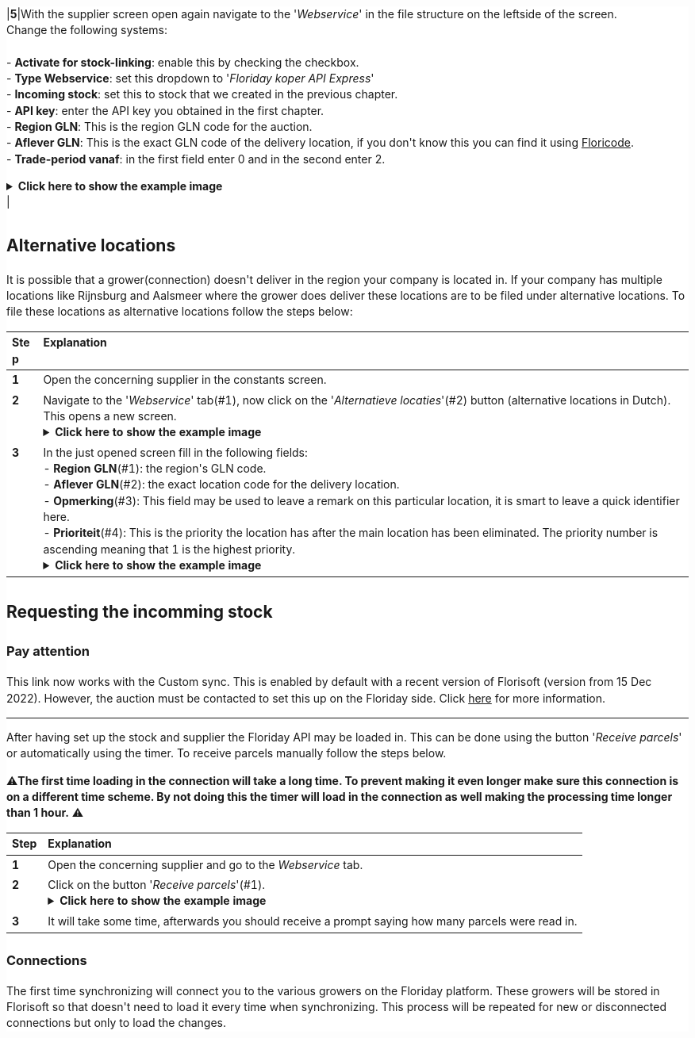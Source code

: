 |**5**|With the supplier screen open again navigate to the '*Webservice*' in the file structure on the leftside of the screen. <br>Change the following systems:<br><br>- **Activate for stock-linking**: enable this by checking the checkbox. <br>-  **Type Webservice**: set this dropdown to '*Floriday koper API Express*' <br>- **Incoming stock**: set this to stock that we created in the previous chapter. <br>- **API key**: enter the API key you obtained in the first chapter.<br>- **Region GLN**: This is the region GLN code for the auction.<br>- **Aflever GLN**: This is the exact GLN code of the delivery location, if you don't know this you can find it using <a href="https://www.floricode.com/en-us/distribution/finding-codes/company-code-search">Floricode</a>.<br>- **Trade-period vanaf**: in the first field enter 0 and in the second enter 2. <details><summary><b>Click here to show the example image</b></summary></details>|

## Alternative locations 

It is possible that a grower(connection) doesn't deliver in the region your company is located in. If your company has multiple locations like Rijnsburg and Aalsmeer where the grower does deliver these locations are to be filed under alternative locations. To file these locations as alternative locations follow the steps below:

|Step|Explanation|
|:--|:--|
|**1**|Open the concerning supplier in the constants screen.|
|**2**|Navigate to the '*Webservice*' tab(#1), now click on the '*Alternatieve locaties*'(#2) button (alternative locations in Dutch). This opens a new screen.<details><summary><b>Click here to show the example image</b></summary></details>|
|**3**|In the just opened screen fill in the following fields: <br>- **Region GLN**(#1): the region's GLN code.<br>- **Aflever GLN**(#2): the exact location code for the delivery location.<br>- **Opmerking**(#3): This field may be used to leave a remark on this particular location, it is smart to leave a quick identifier here.<br>- **Prioriteit**(#4): This is the priority the location has after the main location has been eliminated. The priority number is ascending meaning that 1 is the highest priority. <details><summary><b>Click here to show the example image</b></summary></details>|


## Requesting the incomming stock

### Pay attention

This link now works with the Custom sync. This is enabled by default with a recent version of Florisoft (version from 15 Dec 2022).
However, the auction must be contacted to set this up on the Floriday side. Click [here](https://helpcenter-customers.floriday.com/nl/articles/6811442-koppeling-beheer-aanbodsregels#h_d9df0d4bb3) for more information.

----


After having set up the stock and supplier the Floriday API may be loaded in. This can be done using the button '*Receive parcels*' or automatically using the timer. To receive parcels manually follow the steps below.

:warning:**The first time loading in the connection will take a long time. To prevent making it even longer make sure this connection is on a different time scheme. By not doing this the timer will load in the connection as well making the processing time longer than 1 hour.** :warning:

|Step|Explanation|
|:--|:--|
|**1**|Open the concerning supplier and go to the *Webservice* tab.|
|**2**|Click on the button '*Receive parcels*'(#1).<details><summary><b>Click here to show the example image</b></summary></details>|
|**3**|It will take some time, afterwards you should receive a prompt saying how many parcels were read in.|

### Connections

The first time synchronizing will connect you to the various growers on the Floriday platform. These growers will be stored in Florisoft so that doesn't need to load it every time when synchronizing. This process will be repeated for new or disconnected connections but only to load the changes.
